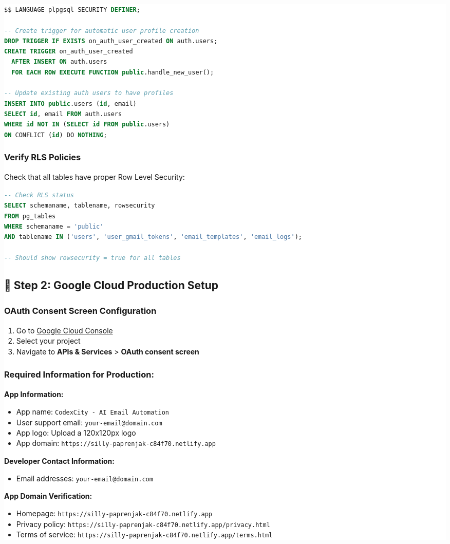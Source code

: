 ```sql
$$ LANGUAGE plpgsql SECURITY DEFINER;

-- Create trigger for automatic user profile creation
DROP TRIGGER IF EXISTS on_auth_user_created ON auth.users;
CREATE TRIGGER on_auth_user_created
  AFTER INSERT ON auth.users
  FOR EACH ROW EXECUTE FUNCTION public.handle_new_user();

-- Update existing auth users to have profiles
INSERT INTO public.users (id, email)
SELECT id, email FROM auth.users
WHERE id NOT IN (SELECT id FROM public.users)
ON CONFLICT (id) DO NOTHING;
```

### Verify RLS Policies

Check that all tables have proper Row Level Security:

```sql
-- Check RLS status
SELECT schemaname, tablename, rowsecurity 
FROM pg_tables 
WHERE schemaname = 'public' 
AND tablename IN ('users', 'user_gmail_tokens', 'email_templates', 'email_logs');

-- Should show rowsecurity = true for all tables
```

## 🔐 Step 2: Google Cloud Production Setup

### OAuth Consent Screen Configuration

1. Go to [Google Cloud Console](https://console.cloud.google.com/)
2. Select your project
3. Navigate to **APIs & Services** > **OAuth consent screen**

### Required Information for Production:

**App Information:**
- App name: `CodexCity - AI Email Automation`
- User support email: `your-email@domain.com`
- App logo: Upload a 120x120px logo
- App domain: `https://silly-paprenjak-c84f70.netlify.app`

**Developer Contact Information:**
- Email addresses: `your-email@domain.com`

**App Domain Verification:**
- Homepage: `https://silly-paprenjak-c84f70.netlify.app`
- Privacy policy: `https://silly-paprenjak-c84f70.netlify.app/privacy.html`
- Terms of service: `https://silly-paprenjak-c84f70.netlify.app/terms.html`
